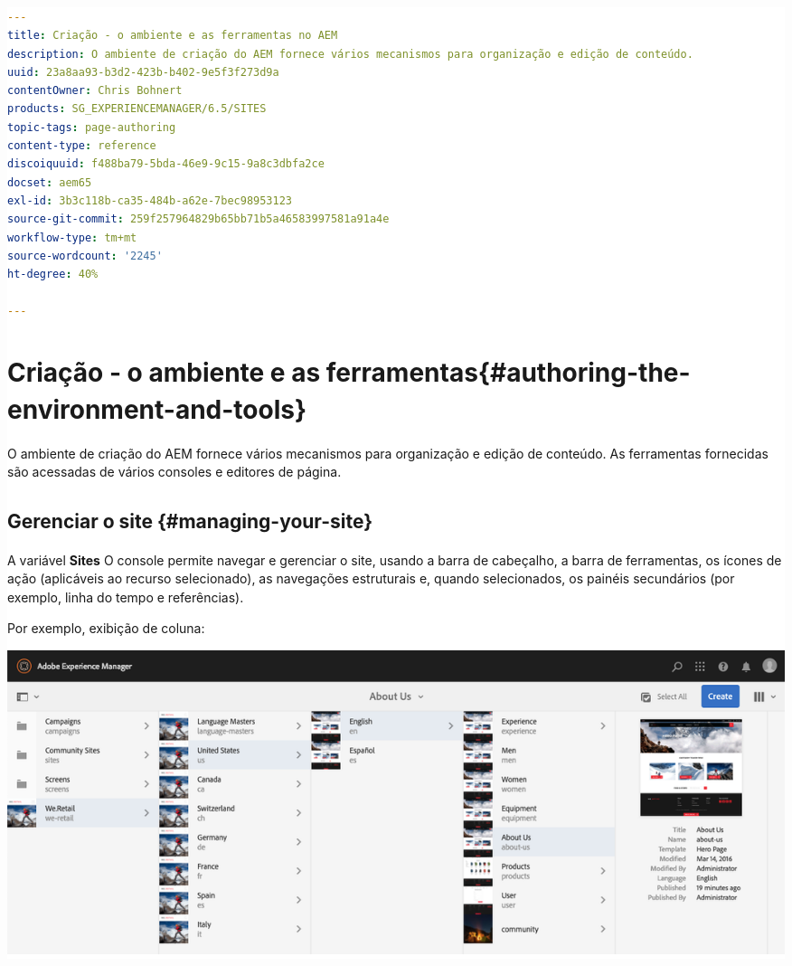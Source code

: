 ```yaml
---
title: Criação - o ambiente e as ferramentas no AEM
description: O ambiente de criação do AEM fornece vários mecanismos para organização e edição de conteúdo.
uuid: 23a8aa93-b3d2-423b-b402-9e5f3f273d9a
contentOwner: Chris Bohnert
products: SG_EXPERIENCEMANAGER/6.5/SITES
topic-tags: page-authoring
content-type: reference
discoiquuid: f488ba79-5bda-46e9-9c15-9a8c3dbfa2ce
docset: aem65
exl-id: 3b3c118b-ca35-484b-a62e-7bec98953123
source-git-commit: 259f257964829b65bb71b5a46583997581a91a4e
workflow-type: tm+mt
source-wordcount: '2245'
ht-degree: 40%

---
```


# Criação - o ambiente e as ferramentas{#authoring-the-environment-and-tools}

O ambiente de criação do AEM fornece vários mecanismos para organização e edição de conteúdo. As ferramentas fornecidas são acessadas de vários consoles e editores de página.

## Gerenciar o site {#managing-your-site}

A variável **Sites** O console permite navegar e gerenciar o site, usando a barra de cabeçalho, a barra de ferramentas, os ícones de ação (aplicáveis ao recurso selecionado), as navegações estruturais e, quando selecionados, os painéis secundários (por exemplo, linha do tempo e referências).

Por exemplo, exibição de coluna:

![ateat-01](assets/ateat-01.png)
